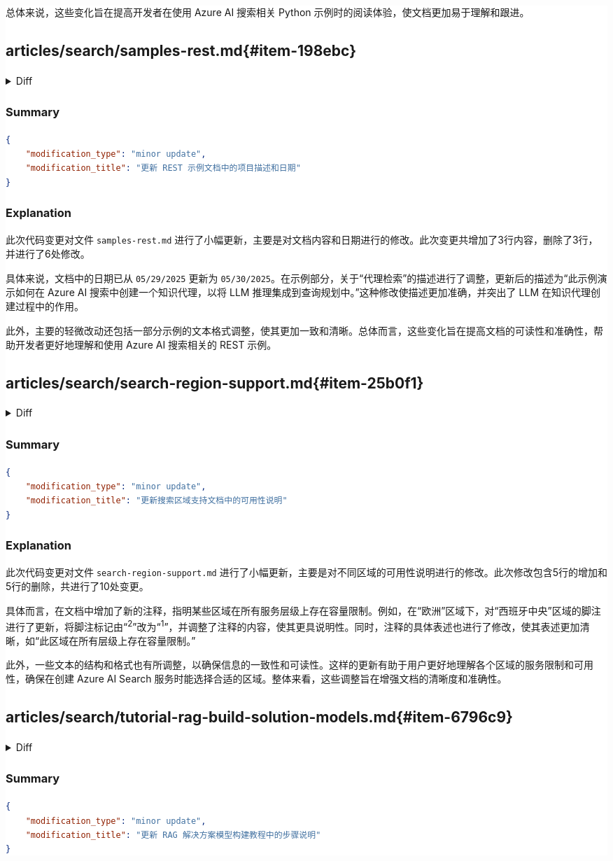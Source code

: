 总体来说，这些变化旨在提高开发者在使用 Azure AI 搜索相关 Python 示例时的阅读体验，使文档更加易于理解和跟进。

## articles/search/samples-rest.md{#item-198ebc}

<details><summary>Diff</summary></details>

### Summary

```json
{
    "modification_type": "minor update",
    "modification_title": "更新 REST 示例文档中的项目描述和日期"
}
```

### Explanation
此次代码变更对文件 `samples-rest.md` 进行了小幅更新，主要是对文档内容和日期进行的修改。此次变更共增加了3行内容，删除了3行，并进行了6处修改。

具体来说，文档中的日期已从 `05/29/2025` 更新为 `05/30/2025`。在示例部分，关于“代理检索”的描述进行了调整，更新后的描述为“此示例演示如何在 Azure AI 搜索中创建一个知识代理，以将 LLM 推理集成到查询规划中。”这种修改使描述更加准确，并突出了 LLM 在知识代理创建过程中的作用。

此外，主要的轻微改动还包括一部分示例的文本格式调整，使其更加一致和清晰。总体而言，这些变化旨在提高文档的可读性和准确性，帮助开发者更好地理解和使用 Azure AI 搜索相关的 REST 示例。

## articles/search/search-region-support.md{#item-25b0f1}

<details><summary>Diff</summary></details>

### Summary

```json
{
    "modification_type": "minor update",
    "modification_title": "更新搜索区域支持文档中的可用性说明"
}
```

### Explanation
此次代码变更对文件 `search-region-support.md` 进行了小幅更新，主要是对不同区域的可用性说明进行的修改。此次修改包含5行的增加和5行的删除，共进行了10处变更。

具体而言，在文档中增加了新的注释，指明某些区域在所有服务层级上存在容量限制。例如，在“欧洲”区域下，对“西班牙中央”区域的脚注进行了更新，将脚注标记由“<sup>2</sup>”改为“<sup>1</sup>”，并调整了注释的内容，使其更具说明性。同时，注释的具体表述也进行了修改，使其表述更加清晰，如“此区域在所有层级上存在容量限制。”

此外，一些文本的结构和格式也有所调整，以确保信息的一致性和可读性。这样的更新有助于用户更好地理解各个区域的服务限制和可用性，确保在创建 Azure AI Search 服务时能选择合适的区域。整体来看，这些调整旨在增强文档的清晰度和准确性。

## articles/search/tutorial-rag-build-solution-models.md{#item-6796c9}

<details><summary>Diff</summary></details>

### Summary

```json
{
    "modification_type": "minor update",
    "modification_title": "更新 RAG 解决方案模型构建教程中的步骤说明"
}
```
